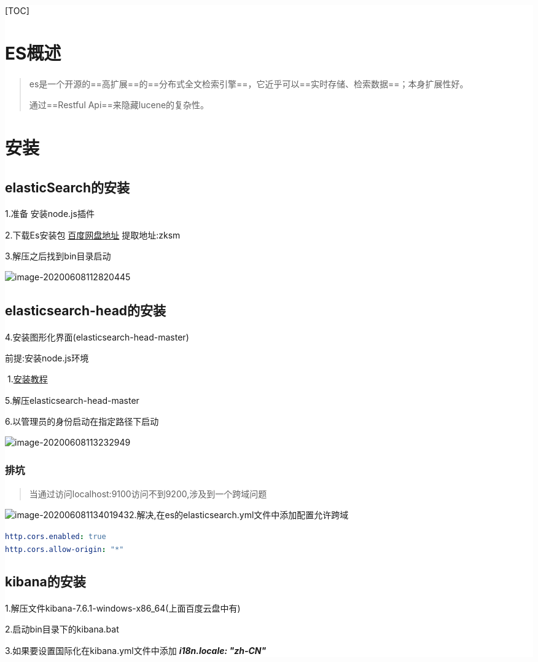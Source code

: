 [TOC]

# ES概述

> es是一个开源的==高扩展==的==分布式全文检索引擎==，它近乎可以==实时存储、检索数据==；本身扩展性好。
>
> 通过==Restful Api==来隐藏lucene的复杂性。

# 安装

## elasticSearch的安装

1.准备 安装node.js插件

2.下载Es安装包 [百度网盘地址](https://pan.baidu.com/s/1KWA6Uqw6r06D3WRApyUkxA) 提取地址:zksm

3.解压之后找到bin目录启动

![image-20200608112820445](C:\Users\xuehy\AppData\Roaming\Typora\typora-user-images\image-20200608112820445.png)

## elasticsearch-head的安装

4.安装图形化界面(elasticsearch-head-master)

前提:安装node.js环境

​         1.[安装教程](https://www.cnblogs.com/aizai846/p/11441693.html)

5.解压elasticsearch-head-master

6.以管理员的身份启动在指定路径下启动

![image-20200608113232949](C:\Users\xuehy\AppData\Roaming\Typora\typora-user-images\image-20200608113232949.png)

### 排坑

> 当通过访问localhost:9100访问不到9200,涉及到一个跨域问题

![image-20200608113401943](C:\Users\xuehy\AppData\Roaming\Typora\typora-user-images\image-20200608113401943.png)2.解决,在es的elasticsearch.yml文件中添加配置允许跨域

```yml
http.cors.enabled: true
http.cors.allow-origin: "*"
```

## kibana的安装

1.解压文件kibana-7.6.1-windows-x86_64(上面百度云盘中有)

2.启动bin目录下的kibana.bat

3.如果要设置国际化在kibana.yml文件中添加 ***i18n.locale: "zh-CN"***
